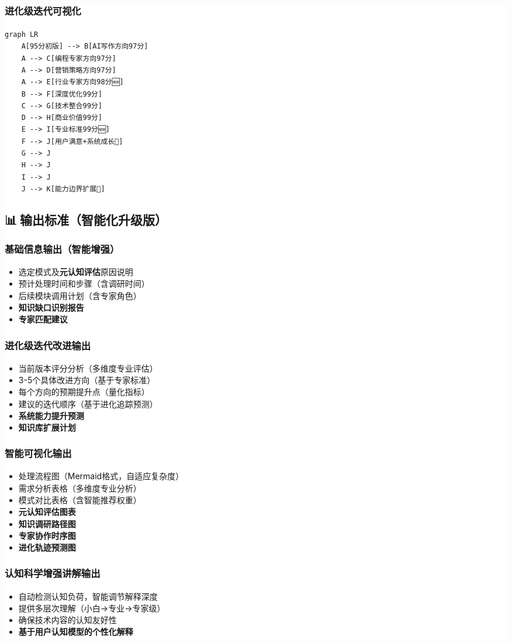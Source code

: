### 进化级迭代可视化
```mermaid
graph LR
    A[95分初版] --> B[AI写作方向97分]
    A --> C[编程专家方向97分]  
    A --> D[营销策略方向97分]
    A --> E[行业专家方向98分🆕]
    B --> F[深度优化99分]
    C --> G[技术整合99分]
    D --> H[商业价值99分]
    E --> I[专业标准99分🆕]
    F --> J[用户满意+系统成长🔄]
    G --> J
    H --> J
    I --> J
    J --> K[能力边界扩展🚀]
```

## 📊 输出标准（智能化升级版）

### 基础信息输出（智能增强）
- 选定模式及**元认知评估**原因说明
- 预计处理时间和步骤（含调研时间）
- 后续模块调用计划（含专家角色）
- **知识缺口识别报告**
- **专家匹配建议**

### 进化级迭代改进输出
- 当前版本评分分析（多维度专业评估）
- 3-5个具体改进方向（基于专家标准）
- 每个方向的预期提升点（量化指标）
- 建议的迭代顺序（基于进化追踪预测）
- **系统能力提升预测**
- **知识库扩展计划**

### 智能可视化输出
- 处理流程图（Mermaid格式，自适应复杂度）
- 需求分析表格（多维度专业分析）
- 模式对比表格（含智能推荐权重）
- **元认知评估图表**
- **知识调研路径图**
- **专家协作时序图**
- **进化轨迹预测图**

### 认知科学增强讲解输出
- 自动检测认知负荷，智能调节解释深度
- 提供多层次理解（小白→专业→专家级）
- 确保技术内容的认知友好性
- **基于用户认知模型的个性化解释**
